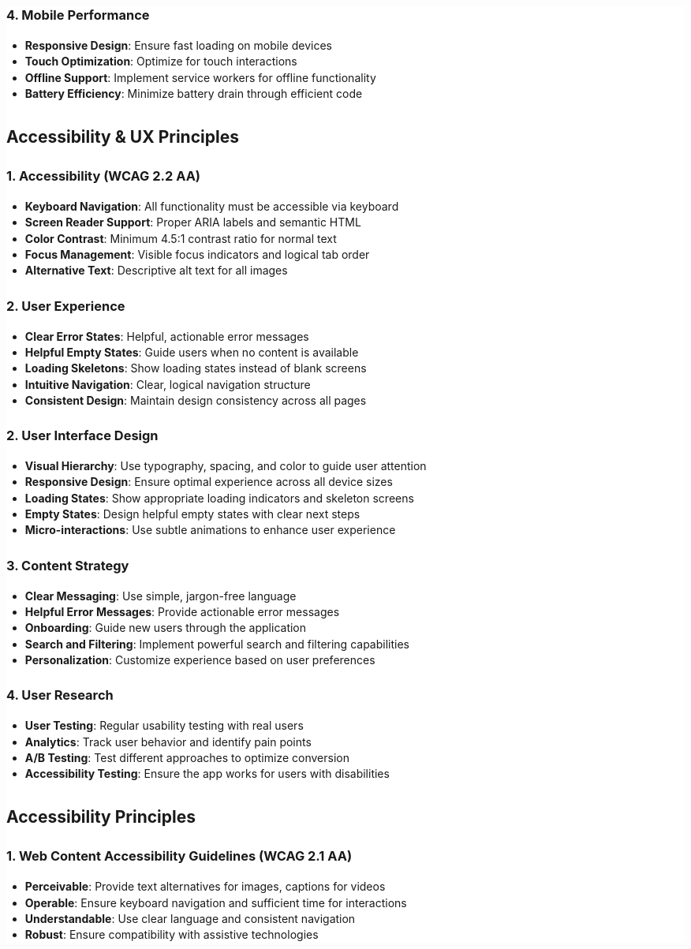 ### 4. Mobile Performance
- **Responsive Design**: Ensure fast loading on mobile devices
- **Touch Optimization**: Optimize for touch interactions
- **Offline Support**: Implement service workers for offline functionality
- **Battery Efficiency**: Minimize battery drain through efficient code

## Accessibility & UX Principles

### 1. Accessibility (WCAG 2.2 AA)
- **Keyboard Navigation**: All functionality must be accessible via keyboard
- **Screen Reader Support**: Proper ARIA labels and semantic HTML
- **Color Contrast**: Minimum 4.5:1 contrast ratio for normal text
- **Focus Management**: Visible focus indicators and logical tab order
- **Alternative Text**: Descriptive alt text for all images

### 2. User Experience
- **Clear Error States**: Helpful, actionable error messages
- **Helpful Empty States**: Guide users when no content is available
- **Loading Skeletons**: Show loading states instead of blank screens
- **Intuitive Navigation**: Clear, logical navigation structure
- **Consistent Design**: Maintain design consistency across all pages

### 2. User Interface Design
- **Visual Hierarchy**: Use typography, spacing, and color to guide user attention
- **Responsive Design**: Ensure optimal experience across all device sizes
- **Loading States**: Show appropriate loading indicators and skeleton screens
- **Empty States**: Design helpful empty states with clear next steps
- **Micro-interactions**: Use subtle animations to enhance user experience

### 3. Content Strategy
- **Clear Messaging**: Use simple, jargon-free language
- **Helpful Error Messages**: Provide actionable error messages
- **Onboarding**: Guide new users through the application
- **Search and Filtering**: Implement powerful search and filtering capabilities
- **Personalization**: Customize experience based on user preferences

### 4. User Research
- **User Testing**: Regular usability testing with real users
- **Analytics**: Track user behavior and identify pain points
- **A/B Testing**: Test different approaches to optimize conversion
- **Accessibility Testing**: Ensure the app works for users with disabilities

## Accessibility Principles

### 1. Web Content Accessibility Guidelines (WCAG 2.1 AA)
- **Perceivable**: Provide text alternatives for images, captions for videos
- **Operable**: Ensure keyboard navigation and sufficient time for interactions
- **Understandable**: Use clear language and consistent navigation
- **Robust**: Ensure compatibility with assistive technologies

